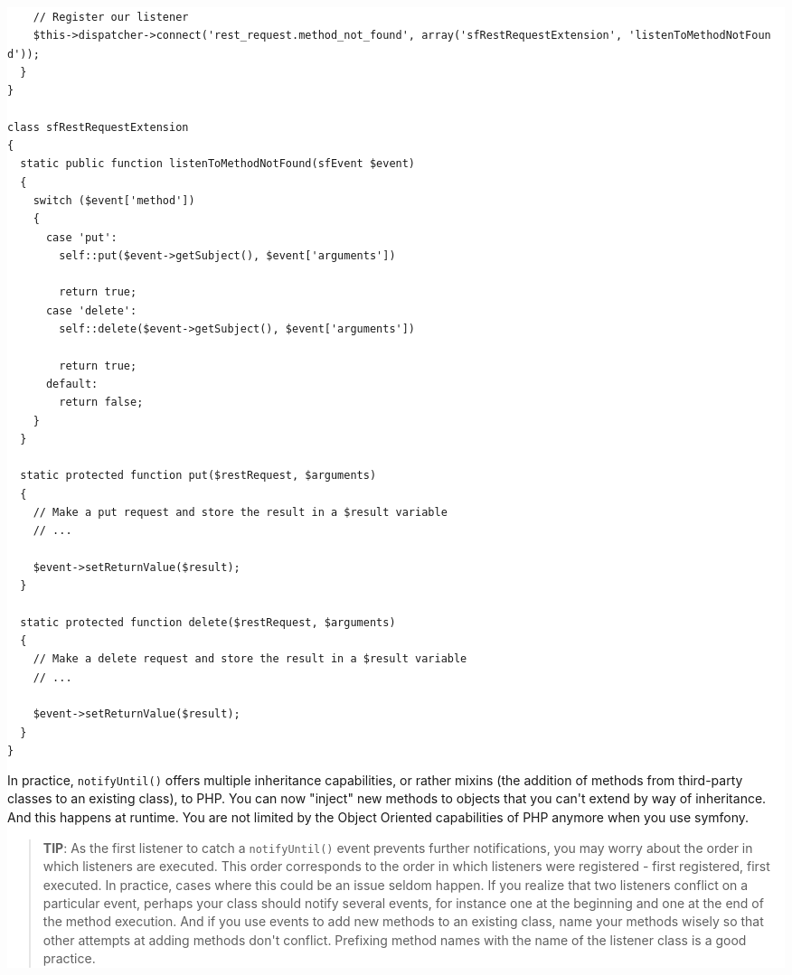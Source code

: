         // Register our listener
        $this->dispatcher->connect('rest_request.method_not_found', array('sfRestRequestExtension', 'listenToMethodNotFound'));
      }
    }

    class sfRestRequestExtension
    {
      static public function listenToMethodNotFound(sfEvent $event)
      {
        switch ($event['method'])
        {
          case 'put':
            self::put($event->getSubject(), $event['arguments'])

            return true;
          case 'delete':
            self::delete($event->getSubject(), $event['arguments'])

            return true;
          default:
            return false;
        }
      }

      static protected function put($restRequest, $arguments)
      {
        // Make a put request and store the result in a $result variable
        // ...

        $event->setReturnValue($result);
      }

      static protected function delete($restRequest, $arguments)
      {
        // Make a delete request and store the result in a $result variable
        // ...

        $event->setReturnValue($result);
      }
    }

In practice, `notifyUntil()` offers multiple inheritance capabilities, or rather mixins (the addition of methods from third-party classes to an existing class), to PHP. You can now "inject" new methods to objects that you can't extend by way of inheritance. And this happens at runtime. You are not limited by the Object Oriented capabilities of PHP anymore when you use symfony.

>**TIP**: As the first listener to catch a `notifyUntil()` event prevents further notifications, you may worry about the order in which listeners are executed. This order corresponds to the order in which listeners were registered - first registered, first executed. In practice, cases where this could be an issue seldom happen. If you realize that two listeners conflict on a particular event, perhaps your class should notify several events, for instance one at the beginning and one at the end of the method execution. And if you use events to add new methods to an existing class, name your methods wisely so that other attempts at adding methods don't conflict. Prefixing method names with the name of the listener class is a good practice.
